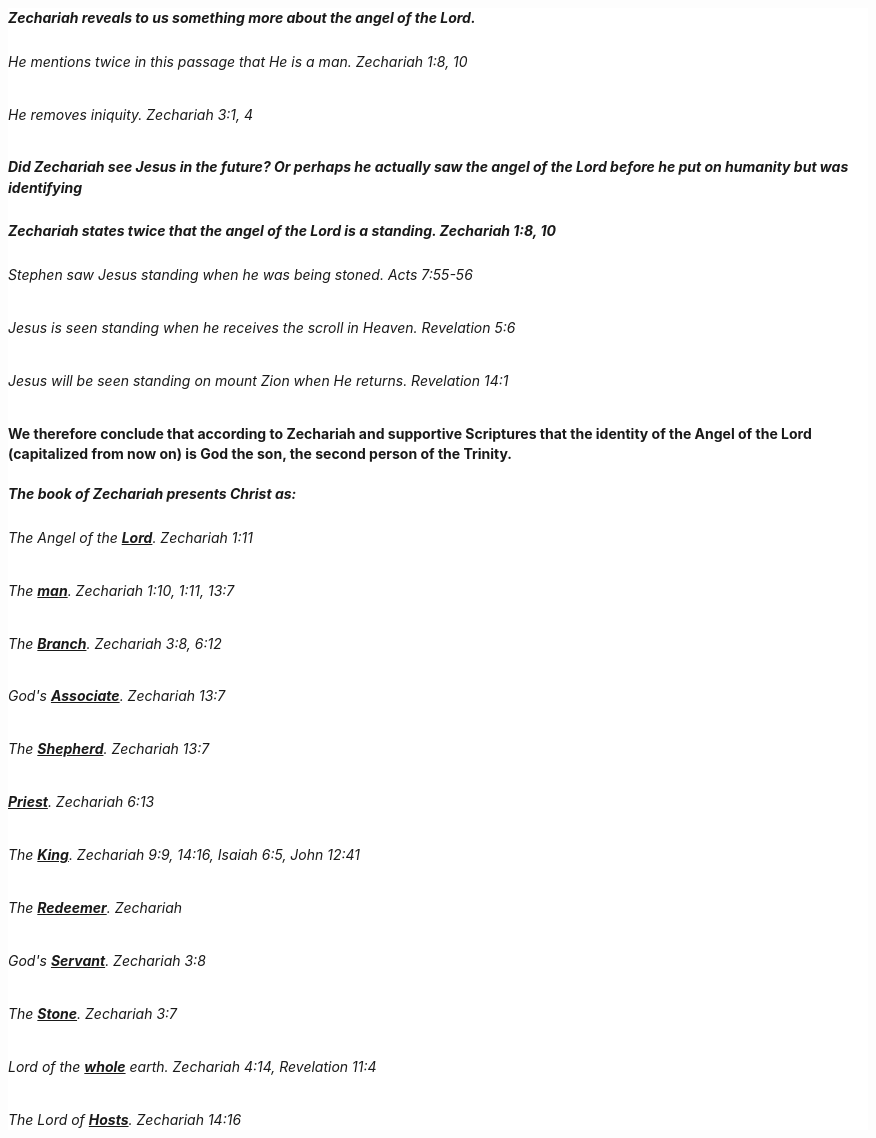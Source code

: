 ##### Zechariah reveals to us something more about the angel of the Lord. 

###### He mentions twice in this passage that He is a man. Zechariah 1:8, 10

###### He removes iniquity. Zechariah 3:1, 4

##### Did Zechariah see Jesus in the future? Or perhaps he actually saw the angel of the Lord before he put on humanity but was identifying 

##### Zechariah states twice that the angel of the Lord is a standing. Zechariah 1:8, 10  

###### Stephen saw Jesus standing when he was being stoned. Acts 7:55-56

###### Jesus is seen standing when he receives the scroll in Heaven. Revelation 5:6

###### Jesus will be seen standing on mount Zion when He returns. Revelation 14:1

#### We therefore conclude that according to Zechariah and supportive Scriptures that the identity of the Angel of the Lord (capitalized from now on) is God the son, the second person of the Trinity. 

##### The book of Zechariah presents Christ as: 

###### *The Angel of the **<u>Lord</u>***. Zechariah 1:11 

###### *The **<u>man</u>***.  Zechariah 1:10, 1:11, 13:7

###### *The **<u>Branch</u>***.  Zechariah 3:8, 6:12

###### God's ***<u>Associate</u>***.  Zechariah 13:7

###### *The **<u>Shepherd</u>***.  Zechariah 13:7

###### ***<u>Priest</u>***.  Zechariah 6:13

###### *The **<u>King</u>***.  Zechariah  9:9, 14:16, Isaiah 6:5, John 12:41

###### The ***<u>Redeemer</u>***. Zechariah 

###### God's ***<u>Servant</u>***.  Zechariah 3:8

###### The ***<u>Stone</u>***. Zechariah 3:7

###### *Lord of the **<u>whole</u>** earth*. Zechariah 4:14, Revelation 11:4

###### *The Lord of **<u>Hosts</u>***.  Zechariah 14:16
